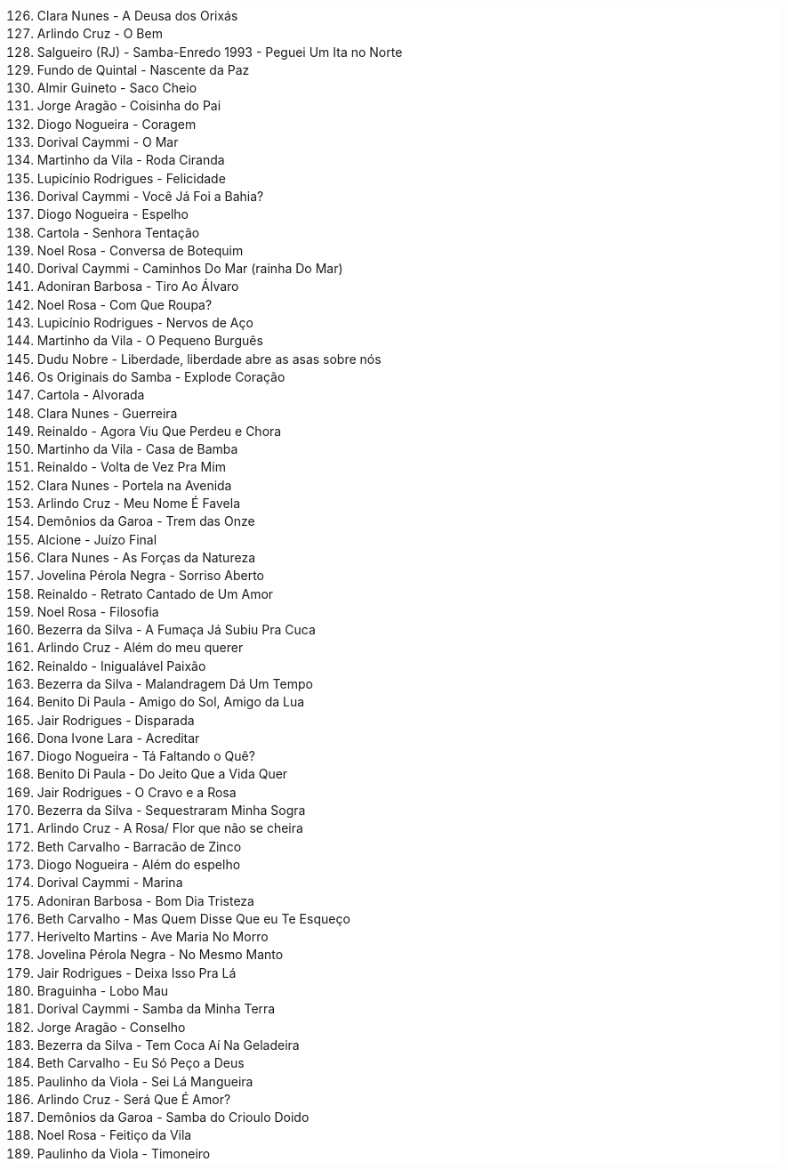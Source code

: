 126. Clara Nunes - A Deusa dos Orixás
127. Arlindo Cruz - O Bem
128. Salgueiro (RJ) - Samba-Enredo 1993 - Peguei Um Ita no Norte
129. Fundo de Quintal - Nascente da Paz
130. Almir Guineto - Saco Cheio
131. Jorge Aragão - Coisinha do Pai
132. Diogo Nogueira - Coragem
133. Dorival Caymmi - O Mar
134. Martinho da Vila - Roda Ciranda
135. Lupicínio Rodrigues - Felicidade
136. Dorival Caymmi - Você Já Foi a Bahia?
137. Diogo Nogueira - Espelho
138. Cartola - Senhora Tentação
139. Noel Rosa - Conversa de Botequim
140. Dorival Caymmi - Caminhos Do Mar (rainha Do Mar)
141. Adoniran Barbosa - Tiro Ao Álvaro
142. Noel Rosa - Com Que Roupa?
143. Lupicínio Rodrigues - Nervos de Aço
144. Martinho da Vila - O Pequeno Burguês
145. Dudu Nobre - Liberdade, liberdade abre as asas sobre nós
146. Os Originais do Samba - Explode Coração
147. Cartola - Alvorada
148. Clara Nunes - Guerreira
149. Reinaldo - Agora Viu Que Perdeu e Chora
150. Martinho da Vila - Casa de Bamba
151. Reinaldo - Volta de Vez Pra Mim
152. Clara Nunes - Portela na Avenida
153. Arlindo Cruz - Meu Nome É Favela
154. Demônios da Garoa - Trem das Onze
155. Alcione - Juízo Final
156. Clara Nunes - As Forças da Natureza
157. Jovelina Pérola Negra - Sorriso Aberto
158. Reinaldo - Retrato Cantado de Um Amor
159. Noel Rosa - Filosofia
160. Bezerra da Silva - A Fumaça Já Subiu Pra Cuca
161. Arlindo Cruz - Além do meu querer
162. Reinaldo - Inigualável Paixão
163. Bezerra da Silva - Malandragem Dá Um Tempo
164. Benito Di Paula - Amigo do Sol, Amigo da Lua
165. Jair Rodrigues - Disparada
166. Dona Ivone Lara - Acreditar
167. Diogo Nogueira - Tá Faltando o Quê?
168. Benito Di Paula - Do Jeito Que a Vida Quer
169. Jair Rodrigues - O Cravo e a Rosa
170. Bezerra da Silva - Sequestraram Minha Sogra
171. Arlindo Cruz - A Rosa/ Flor que não se cheira
172. Beth Carvalho - Barracão de Zinco
173. Diogo Nogueira - Além do espelho
174. Dorival Caymmi - Marina
175. Adoniran Barbosa - Bom Dia Tristeza
176. Beth Carvalho - Mas Quem Disse Que eu Te Esqueço
177. Herivelto Martins - Ave Maria No Morro
178. Jovelina Pérola Negra - No Mesmo Manto
179. Jair Rodrigues - Deixa Isso Pra Lá
180. Braguinha - Lobo Mau
181. Dorival Caymmi - Samba da Minha Terra
182. Jorge Aragão - Conselho
183. Bezerra da Silva - Tem Coca Aí Na Geladeira
184. Beth Carvalho - Eu Só Peço a Deus
185. Paulinho da Viola - Sei Lá Mangueira
186. Arlindo Cruz - Será Que É Amor?
187. Demônios da Garoa - Samba do Crioulo Doido
188. Noel Rosa - Feitiço da Vila
189. Paulinho da Viola - Timoneiro